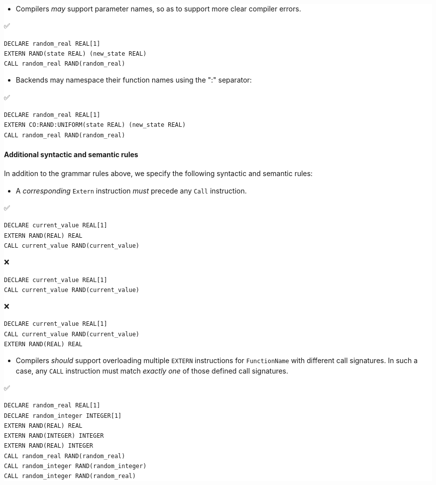 * Compilers _may_ support parameter names, so as to support more clear compiler errors.

:white_check_mark:

```quil
DECLARE random_real REAL[1]
EXTERN RAND(state REAL) (new_state REAL)
CALL random_real RAND(random_real)
```

* Backends may namespace their function names using the ":" separator:

:white_check_mark:

```quil
DECLARE random_real REAL[1]
EXTERN CO:RAND:UNIFORM(state REAL) (new_state REAL)
CALL random_real RAND(random_real)
```

#### Additional syntactic and semantic rules

In addition to the grammar rules above, we specify the following syntactic and semantic rules:

* A _corresponding_ `Extern` instruction _must_ precede any `Call` instruction.

:white_check_mark:

```quil
DECLARE current_value REAL[1]
EXTERN RAND(REAL) REAL
CALL current_value RAND(current_value)
```

:x:

```quil
DECLARE current_value REAL[1]
CALL current_value RAND(current_value)
```

:x:

```quil
DECLARE current_value REAL[1]
CALL current_value RAND(current_value)
EXTERN RAND(REAL) REAL
```

* Compilers _should_ support overloading multiple `EXTERN` instructions for `FunctionName` with different call signatures. In such a case, any `CALL` instruction must match _exactly one_ of those defined call signatures.

:white_check_mark:

```quil
DECLARE random_real REAL[1]
DECLARE random_integer INTEGER[1]
EXTERN RAND(REAL) REAL
EXTERN RAND(INTEGER) INTEGER
EXTERN RAND(REAL) INTEGER
CALL random_real RAND(random_real)
CALL random_integer RAND(random_integer)
CALL random_integer RAND(random_real)
```
